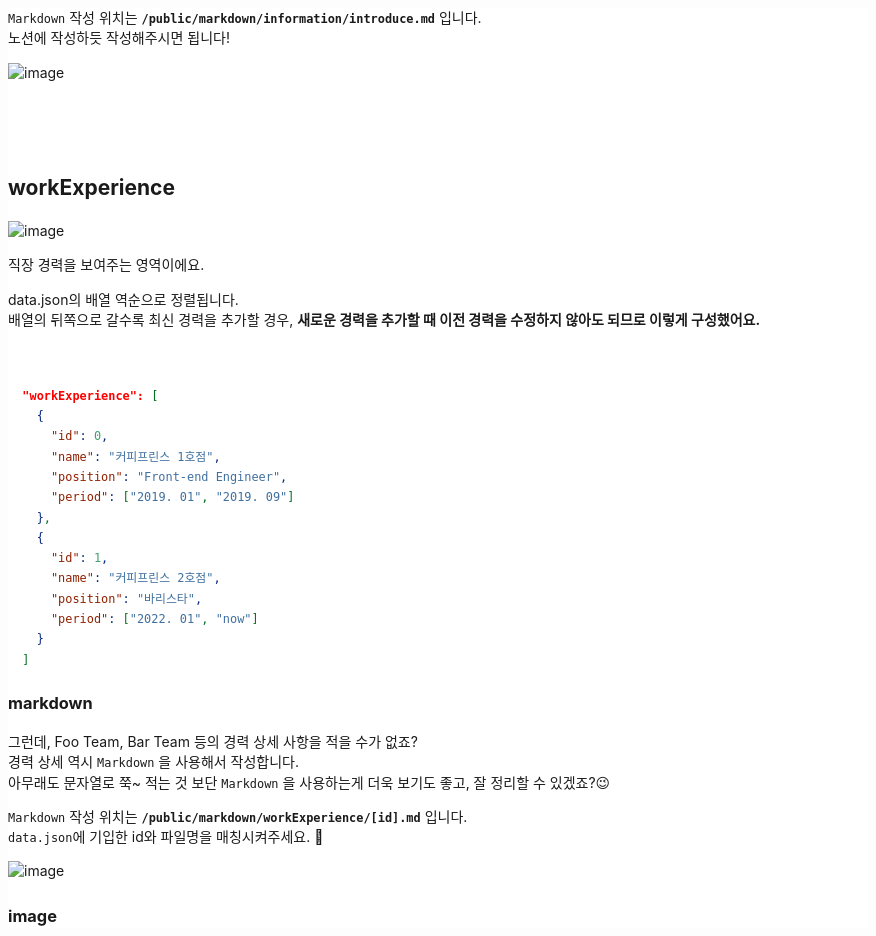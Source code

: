 
`Markdown` 작성 위치는 **`/public/markdown/information/introduce.md`** 입니다.<br />
노션에 작성하듯 작성해주시면 됩니다!


<img width="359" alt="image" src="https://github.com/sjoleee/very-simple-portfolio/assets/82137004/2c61f196-f46d-4a0a-9ca9-c1d01280761b">

<br />
<br />
<br />
<br />

## workExperience

<img width="960" alt="image" src="https://github.com/sjoleee/very-simple-portfolio/assets/82137004/e66c3fc6-25bc-42ff-8867-bf713e989e52">

직장 경력을 보여주는 영역이에요.

data.json의 배열 역순으로 정렬됩니다.<br />
배열의 뒤쪽으로 갈수록 최신 경력을 추가할 경우, **새로운 경력을 추가할 때 이전 경력을 수정하지 않아도 되므로 이렇게 구성했어요.**

```json


  "workExperience": [
    {
      "id": 0,
      "name": "커피프린스 1호점",
      "position": "Front-end Engineer",
      "period": ["2019. 01", "2019. 09"]
    },
    {
      "id": 1,
      "name": "커피프린스 2호점",
      "position": "바리스타",
      "period": ["2022. 01", "now"]
    }
  ]

```

### markdown

그런데, Foo Team, Bar Team 등의 경력 상세 사항을 적을 수가 없죠?<br />
경력 상세 역시 `Markdown` 을 사용해서 작성합니다.<br />
아무래도 문자열로 쭉~ 적는 것 보단 `Markdown` 을 사용하는게 더욱 보기도 좋고, 잘 정리할 수 있겠죠?😉

`Markdown` 작성 위치는 **`/public/markdown/workExperience/[id].md`** 입니다.<br />
`data.json`에 기입한 id와 파일명을 매칭시켜주세요. 🤗

<img width="358" alt="image" src="https://github.com/sjoleee/very-simple-portfolio/assets/82137004/6b02d7f6-df01-4c73-9830-a6d590e40564">

### image
